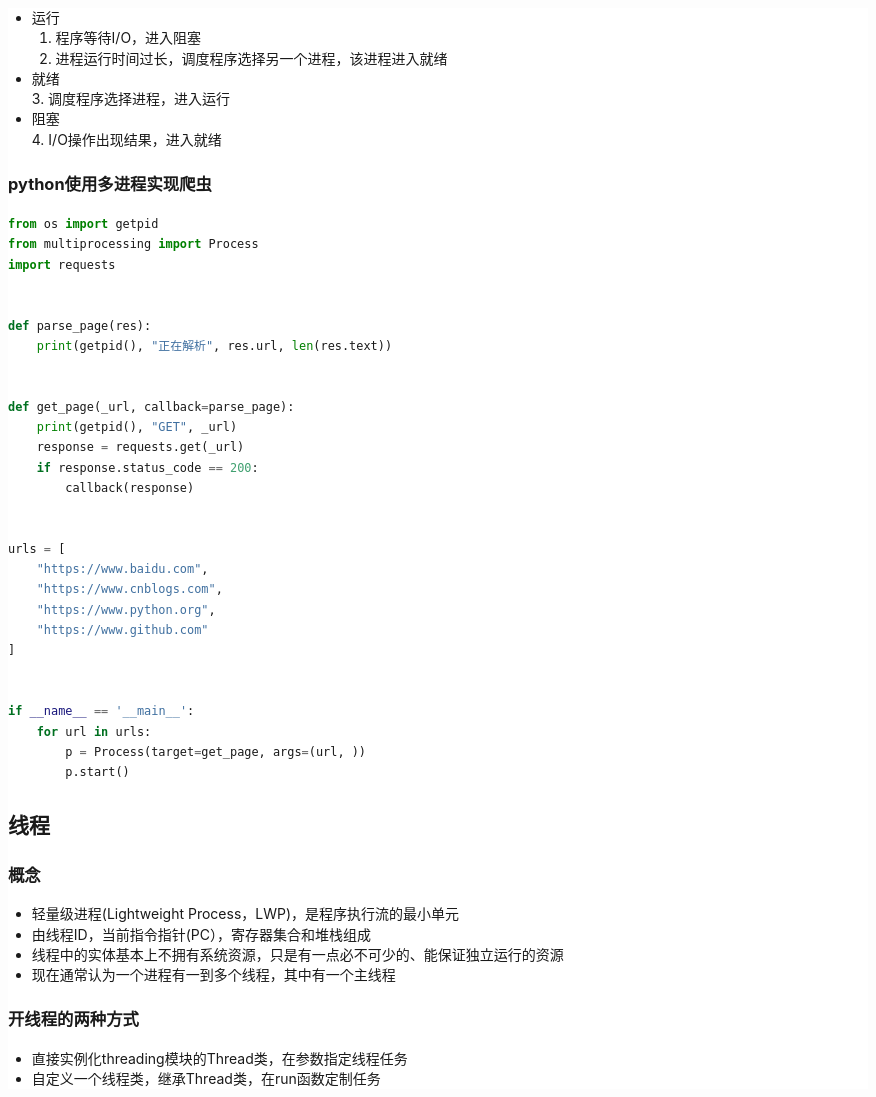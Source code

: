 - 运行   
	1. 程序等待I/O，进入阻塞   
	2. 进程运行时间过长，调度程序选择另一个进程，该进程进入就绪  
- 就绪   
	3. 调度程序选择进程，进入运行  
- 阻塞  
	4. I/O操作出现结果，进入就绪  

### python使用多进程实现爬虫
```python
from os import getpid
from multiprocessing import Process
import requests


def parse_page(res):
    print(getpid(), "正在解析", res.url, len(res.text))


def get_page(_url, callback=parse_page):
    print(getpid(), "GET", _url)
    response = requests.get(_url)
    if response.status_code == 200:
        callback(response)


urls = [
    "https://www.baidu.com",
    "https://www.cnblogs.com",
    "https://www.python.org",
    "https://www.github.com"
]


if __name__ == '__main__':
    for url in urls:
        p = Process(target=get_page, args=(url, ))
        p.start()
```


## <span id="3.0">线程</span>
### 概念
- 轻量级进程(Lightweight Process，LWP)，是程序执行流的最小单元
- 由线程ID，当前指令指针(PC），寄存器集合和堆栈组成
- 线程中的实体基本上不拥有系统资源，只是有一点必不可少的、能保证独立运行的资源
- 现在通常认为一个进程有一到多个线程，其中有一个主线程

### 开线程的两种方式
- 直接实例化threading模块的Thread类，在参数指定线程任务  
- 自定义一个线程类，继承Thread类，在run函数定制任务
